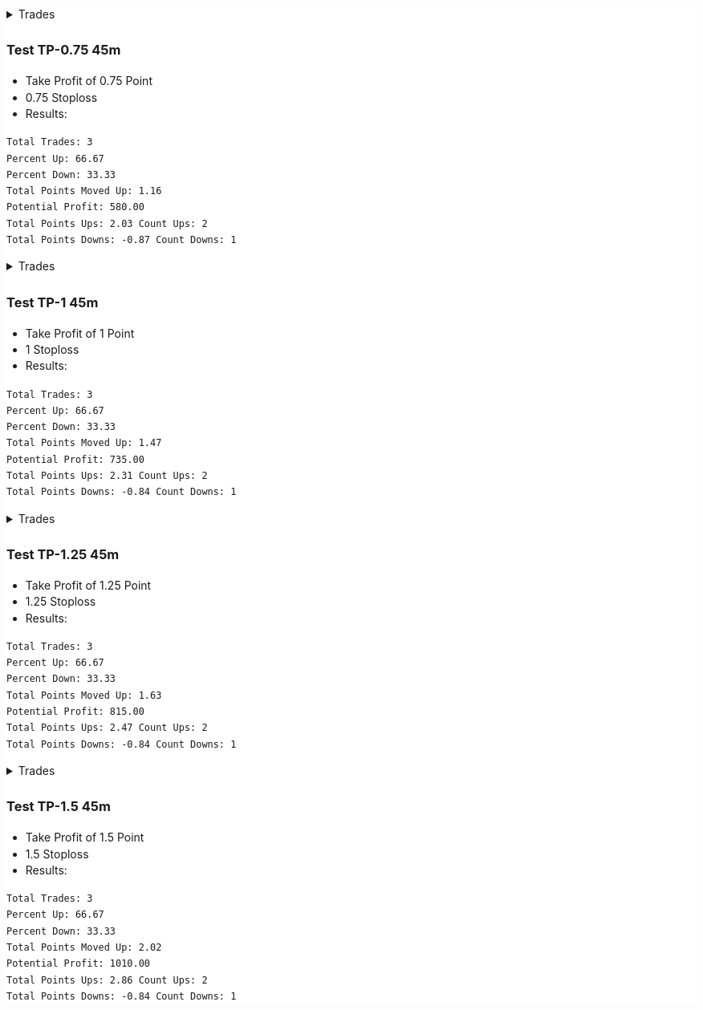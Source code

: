 <details><summary>Trades</summary></details>

### Test TP-0.75 45m
* Take Profit of 0.75 Point
* 0.75 Stoploss
* Results:
```
Total Trades: 3
Percent Up: 66.67
Percent Down: 33.33
Total Points Moved Up: 1.16
Potential Profit: 580.00
Total Points Ups: 2.03 Count Ups: 2
Total Points Downs: -0.87 Count Downs: 1
```

<details><summary>Trades</summary></details>

### Test TP-1 45m
* Take Profit of 1 Point
* 1 Stoploss
* Results:
```
Total Trades: 3
Percent Up: 66.67
Percent Down: 33.33
Total Points Moved Up: 1.47
Potential Profit: 735.00
Total Points Ups: 2.31 Count Ups: 2
Total Points Downs: -0.84 Count Downs: 1
```

<details><summary>Trades</summary></details>

### Test TP-1.25 45m
* Take Profit of 1.25 Point
* 1.25 Stoploss
* Results:
```
Total Trades: 3
Percent Up: 66.67
Percent Down: 33.33
Total Points Moved Up: 1.63
Potential Profit: 815.00
Total Points Ups: 2.47 Count Ups: 2
Total Points Downs: -0.84 Count Downs: 1
```

<details><summary>Trades</summary></details>

### Test TP-1.5 45m
* Take Profit of 1.5 Point
* 1.5 Stoploss
* Results:
```
Total Trades: 3
Percent Up: 66.67
Percent Down: 33.33
Total Points Moved Up: 2.02
Potential Profit: 1010.00
Total Points Ups: 2.86 Count Ups: 2
Total Points Downs: -0.84 Count Downs: 1
```
